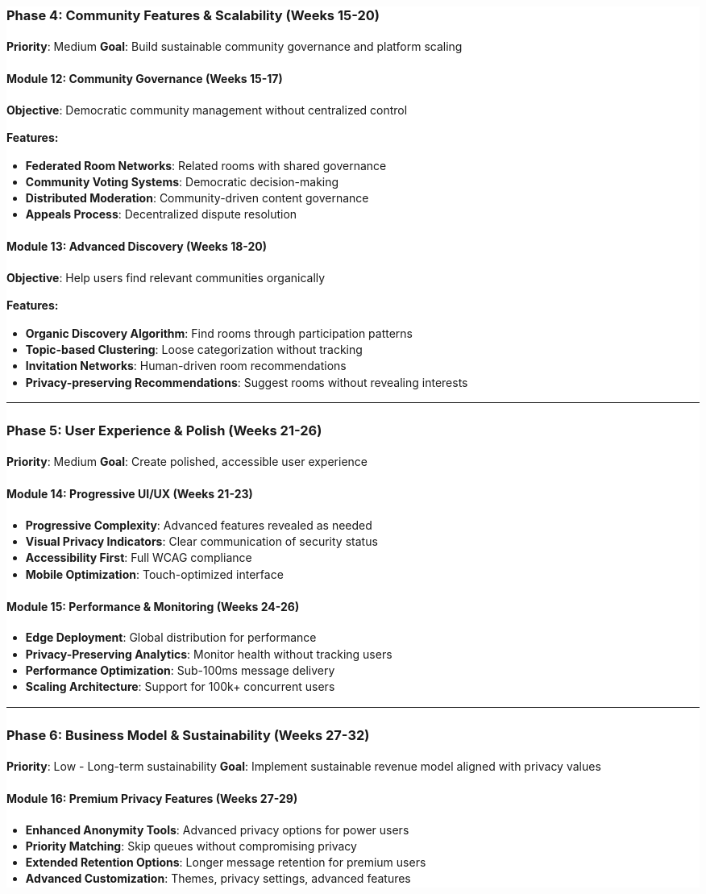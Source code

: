 ### **Phase 4: Community Features & Scalability (Weeks 15-20)**
**Priority**: Medium
**Goal**: Build sustainable community governance and platform scaling

#### **Module 12: Community Governance (Weeks 15-17)**
**Objective**: Democratic community management without centralized control

**Features:**
- **Federated Room Networks**: Related rooms with shared governance
- **Community Voting Systems**: Democratic decision-making
- **Distributed Moderation**: Community-driven content governance
- **Appeals Process**: Decentralized dispute resolution

#### **Module 13: Advanced Discovery (Weeks 18-20)**
**Objective**: Help users find relevant communities organically

**Features:**
- **Organic Discovery Algorithm**: Find rooms through participation patterns
- **Topic-based Clustering**: Loose categorization without tracking
- **Invitation Networks**: Human-driven room recommendations
- **Privacy-preserving Recommendations**: Suggest rooms without revealing interests

---

### **Phase 5: User Experience & Polish (Weeks 21-26)**
**Priority**: Medium
**Goal**: Create polished, accessible user experience

#### **Module 14: Progressive UI/UX (Weeks 21-23)**
- **Progressive Complexity**: Advanced features revealed as needed
- **Visual Privacy Indicators**: Clear communication of security status
- **Accessibility First**: Full WCAG compliance
- **Mobile Optimization**: Touch-optimized interface

#### **Module 15: Performance & Monitoring (Weeks 24-26)**
- **Edge Deployment**: Global distribution for performance
- **Privacy-Preserving Analytics**: Monitor health without tracking users
- **Performance Optimization**: Sub-100ms message delivery
- **Scaling Architecture**: Support for 100k+ concurrent users

---

### **Phase 6: Business Model & Sustainability (Weeks 27-32)**
**Priority**: Low - Long-term sustainability
**Goal**: Implement sustainable revenue model aligned with privacy values

#### **Module 16: Premium Privacy Features (Weeks 27-29)**
- **Enhanced Anonymity Tools**: Advanced privacy options for power users
- **Priority Matching**: Skip queues without compromising privacy
- **Extended Retention Options**: Longer message retention for premium users
- **Advanced Customization**: Themes, privacy settings, advanced features
